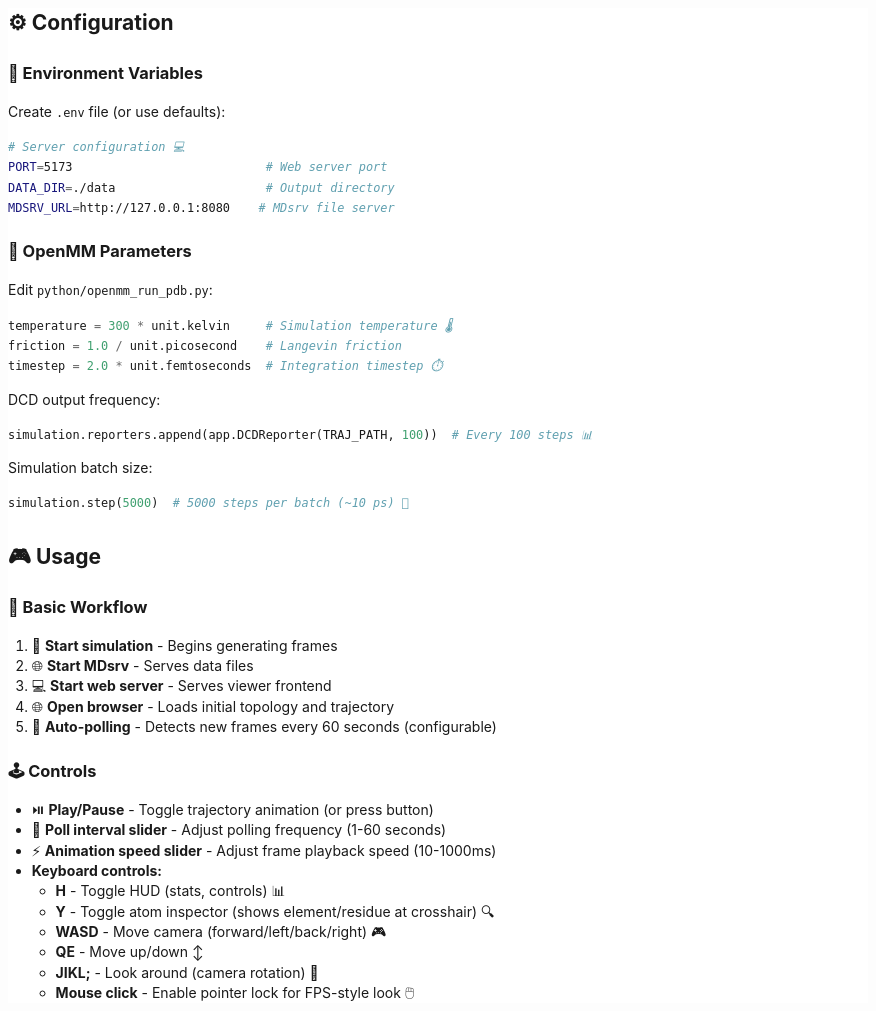 ## ⚙️ Configuration

### 🔧 Environment Variables

Create `.env` file (or use defaults):

```bash
# Server configuration 💻
PORT=5173                           # Web server port
DATA_DIR=./data                     # Output directory
MDSRV_URL=http://127.0.0.1:8080    # MDsrv file server
```

### 🧪 OpenMM Parameters

Edit `python/openmm_run_pdb.py`:

```python
temperature = 300 * unit.kelvin     # Simulation temperature 🌡️
friction = 1.0 / unit.picosecond    # Langevin friction
timestep = 2.0 * unit.femtoseconds  # Integration timestep ⏱️
```

DCD output frequency:
```python
simulation.reporters.append(app.DCDReporter(TRAJ_PATH, 100))  # Every 100 steps 📊
```

Simulation batch size:
```python
simulation.step(5000)  # 5000 steps per batch (~10 ps) 🚀
```

## 🎮 Usage

### 🌊 Basic Workflow

1. 🧪 **Start simulation** - Begins generating frames
2. 🌐 **Start MDsrv** - Serves data files
3. 💻 **Start web server** - Serves viewer frontend
4. 🌐 **Open browser** - Loads initial topology and trajectory
5. 🔄 **Auto-polling** - Detects new frames every 60 seconds (configurable)

### 🕹️ Controls

- ⏯️ **Play/Pause** - Toggle trajectory animation (or press button)
- 🔄 **Poll interval slider** - Adjust polling frequency (1-60 seconds)
- ⚡ **Animation speed slider** - Adjust frame playback speed (10-1000ms)
- **Keyboard controls:**
  - **H** - Toggle HUD (stats, controls) 📊
  - **Y** - Toggle atom inspector (shows element/residue at crosshair) 🔍
  - **WASD** - Move camera (forward/left/back/right) 🎮
  - **QE** - Move up/down ↕️
  - **JIKL;** - Look around (camera rotation) 👀
  - **Mouse click** - Enable pointer lock for FPS-style look 🖱️
